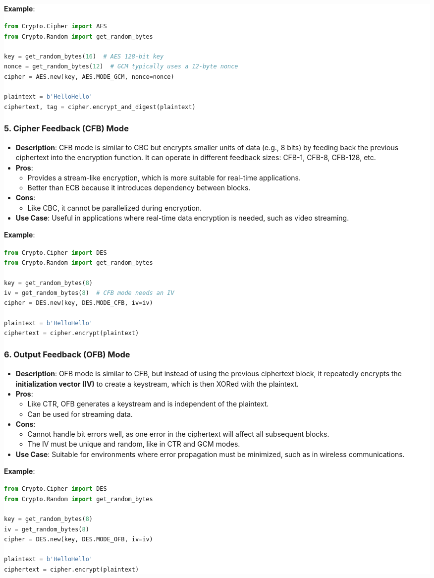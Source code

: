   **Example**:
   ```python
   from Crypto.Cipher import AES
   from Crypto.Random import get_random_bytes

   key = get_random_bytes(16)  # AES 128-bit key
   nonce = get_random_bytes(12)  # GCM typically uses a 12-byte nonce
   cipher = AES.new(key, AES.MODE_GCM, nonce=nonce)
   
   plaintext = b'HelloHello'
   ciphertext, tag = cipher.encrypt_and_digest(plaintext)
   ```

### 5. **Cipher Feedback (CFB) Mode**
   - **Description**: CFB mode is similar to CBC but encrypts smaller units of data (e.g., 8 bits) by feeding back the previous ciphertext into the encryption function. It can operate in different feedback sizes: CFB-1, CFB-8, CFB-128, etc.
   - **Pros**:
     - Provides a stream-like encryption, which is more suitable for real-time applications.
     - Better than ECB because it introduces dependency between blocks.
   - **Cons**:
     - Like CBC, it cannot be parallelized during encryption.
   - **Use Case**: Useful in applications where real-time data encryption is needed, such as video streaming.

   **Example**:
   ```python
   from Crypto.Cipher import DES
   from Crypto.Random import get_random_bytes

   key = get_random_bytes(8)
   iv = get_random_bytes(8)  # CFB mode needs an IV
   cipher = DES.new(key, DES.MODE_CFB, iv=iv)
   
   plaintext = b'HelloHello'
   ciphertext = cipher.encrypt(plaintext)
   ```

### 6. **Output Feedback (OFB) Mode**
   - **Description**: OFB mode is similar to CFB, but instead of using the previous ciphertext block, it repeatedly encrypts the **initialization vector (IV)** to create a keystream, which is then XORed with the plaintext.
   - **Pros**:
     - Like CTR, OFB generates a keystream and is independent of the plaintext.
     - Can be used for streaming data.
   - **Cons**:
     - Cannot handle bit errors well, as one error in the ciphertext will affect all subsequent blocks.
     - The IV must be unique and random, like in CTR and GCM modes.
   - **Use Case**: Suitable for environments where error propagation must be minimized, such as in wireless communications.

   **Example**:
   ```python
   from Crypto.Cipher import DES
   from Crypto.Random import get_random_bytes

   key = get_random_bytes(8)
   iv = get_random_bytes(8)
   cipher = DES.new(key, DES.MODE_OFB, iv=iv)
   
   plaintext = b'HelloHello'
   ciphertext = cipher.encrypt(plaintext)
   ```
